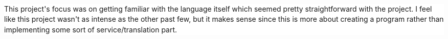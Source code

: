 This project's focus was on getting familiar with the language itself which seemed pretty straightforward with the project. I feel like this project wasn't as intense as the other past few, but it makes sense since this is more about creating a program rather than implementing some sort of service/translation part.
